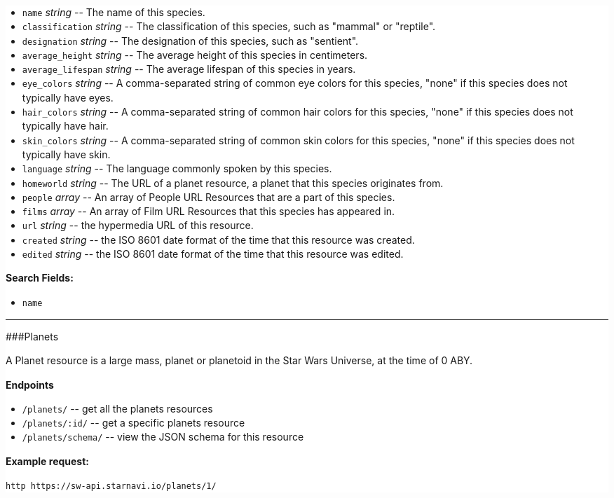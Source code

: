 - ```name``` *string*
-- The name of this species.
- ```classification``` *string*
-- The classification of this species, such as "mammal" or "reptile".
- ```designation``` *string*
-- The designation of this species, such as "sentient".
- ```average_height``` *string*
-- The average height of this species in centimeters.
- ```average_lifespan``` *string*
-- The average lifespan of this species in years.
- ```eye_colors``` *string*
-- A comma-separated string of common eye colors for this species, "none" if this species does not typically have eyes.
- ```hair_colors``` *string*
-- A comma-separated string of common hair colors for this species, "none" if this species does not typically have hair.
- ```skin_colors``` *string*
-- A comma-separated string of common skin colors for this species, "none" if this species does not typically have skin.
- ```language``` *string*
-- The language commonly spoken by this species.
- ```homeworld``` *string*
-- The URL of a planet resource, a planet that this species originates from.
- ```people``` *array*
-- An array of People URL Resources that are a part of this species.
- ```films``` *array*
-- An array of Film URL Resources that this species has appeared in.
- ```url``` *string*
-- the hypermedia URL of this resource.
- ```created``` *string*
-- the ISO 8601 date format of the time that this resource was created.
- ```edited``` *string*
-- the ISO 8601 date format of the time that this resource was edited.

**Search Fields:**

- ```name```

- - -
<a name="planets"></a>
###Planets

A Planet resource is a large mass, planet or planetoid in the Star Wars Universe, at the time of 0 ABY.

**Endpoints**

- ```/planets/``` -- get all the planets resources
- ```/planets/:id/``` -- get a specific planets resource
- ```/planets/schema/``` -- view the JSON schema for this resource

**Example request:**

    http https://sw-api.starnavi.io/planets/1/
